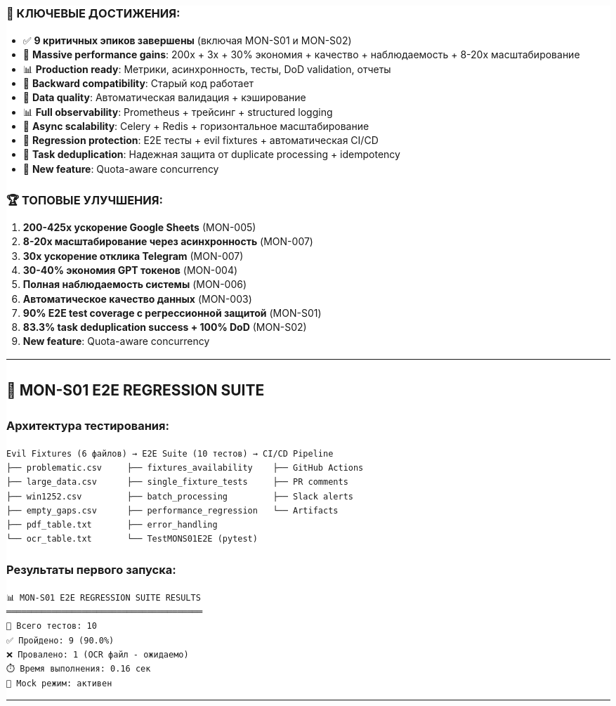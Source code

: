 ### **🎉 КЛЮЧЕВЫЕ ДОСТИЖЕНИЯ:**
- ✅ **9 критичных эпиков завершены** (включая MON-S01 и MON-S02)
- 🚀 **Massive performance gains**: 200x + 3x + 30% экономия + качество + наблюдаемость + 8-20x масштабирование
- 📊 **Production ready**: Метрики, асинхронность, тесты, DoD validation, отчеты
- 🔄 **Backward compatibility**: Старый код работает
- 💾 **Data quality**: Автоматическая валидация + кэширование
- 📊 **Full observability**: Prometheus + трейсинг + structured logging
- 🚀 **Async scalability**: Celery + Redis + горизонтальное масштабирование
- 🧪 **Regression protection**: E2E тесты + evil fixtures + автоматическая CI/CD
- 🔄 **Task deduplication**: Надежная защита от duplicate processing + idempotency
- 🚀 **New feature**: Quota-aware concurrency

### **🏆 ТОПОВЫЕ УЛУЧШЕНИЯ:**
1. **200-425x ускорение Google Sheets** (MON-005)
2. **8-20x масштабирование через асинхронность** (MON-007)  
3. **30x ускорение отклика Telegram** (MON-007)
4. **30-40% экономия GPT токенов** (MON-004)
5. **Полная наблюдаемость системы** (MON-006)
6. **Автоматическое качество данных** (MON-003)
7. **90% E2E test coverage с регрессионной защитой** (MON-S01)
8. **83.3% task deduplication success + 100% DoD** (MON-S02)
9. **New feature**: Quota-aware concurrency

---

## 🧪 **MON-S01 E2E REGRESSION SUITE**

### **Архитектура тестирования:**
```
Evil Fixtures (6 файлов) → E2E Suite (10 тестов) → CI/CD Pipeline
├── problematic.csv     ├── fixtures_availability    ├── GitHub Actions
├── large_data.csv      ├── single_fixture_tests     ├── PR comments  
├── win1252.csv         ├── batch_processing         ├── Slack alerts
├── empty_gaps.csv      ├── performance_regression   └── Artifacts
├── pdf_table.txt       ├── error_handling
└── ocr_table.txt       └── TestMONS01E2E (pytest)
```

### **Результаты первого запуска:**
```
📊 MON-S01 E2E REGRESSION SUITE RESULTS
═══════════════════════════════════════
🧪 Всего тестов: 10
✅ Пройдено: 9 (90.0%)
❌ Провалено: 1 (OCR файл - ожидаемо)
⏱️ Время выполнения: 0.16 сек
🔧 Mock режим: активен
```

---